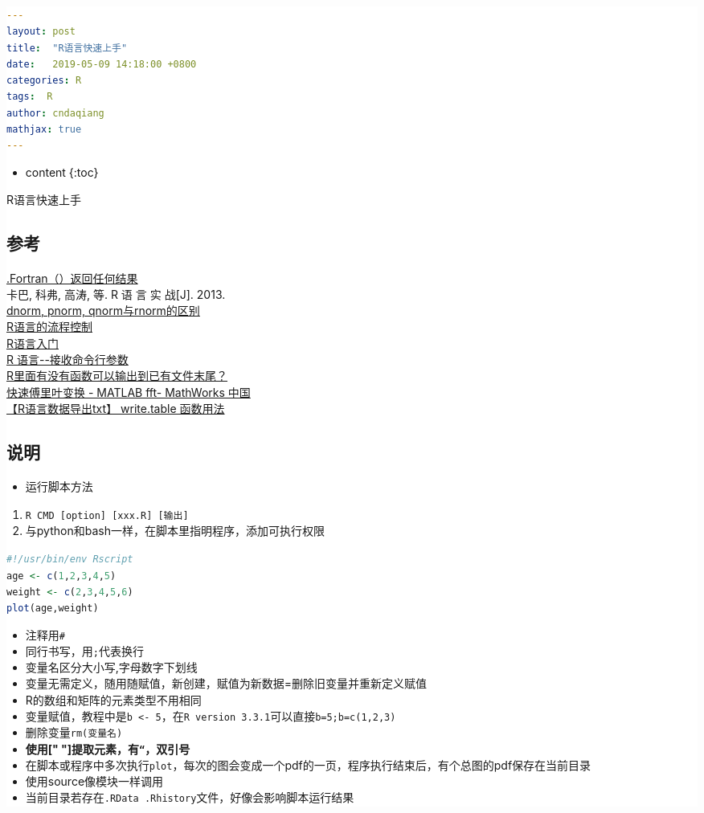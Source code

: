 ```yaml
---
layout: post
title:  "R语言快速上手"
date:   2019-05-09 14:18:00 +0800
categories: R
tags:  R
author: cndaqiang
mathjax: true
---
```

* content
{:toc}

R语言快速上手<br>







## 参考
[.Fortran（）返回任何结果](http://cn.voidcc.com/question/p-kowbomba-bds.html)<br>
卡巴, 科弗, 高涛, 等. R 语 言 实 战[J]. 2013.<br>
[dnorm, pnorm, qnorm与rnorm的区别](http://rvdsd.top/2018/09/07/BioStatistics/%E7%94%9F%E7%89%A9%E7%BB%9F%E8%AE%A1-dnorm,%20pnorm,%20qnorm,%20and%20rnorm/)<br>
[R语言的流程控制](https://blog.csdn.net/swuteresa/article/details/8564247)<br>
[R语言入门](https://omicspie.com/2018/05/29/R%20study2/)<br>
[R 语言--接收命令行参数](https://blog.csdn.net/u011596455/article/details/79753788)<br>
[R里面有没有函数可以输出到已有文件末尾？](https://d.cosx.org/d/108295-108295)<br>
[快速傅里叶变换 - MATLAB fft- MathWorks 中国](https://ww2.mathworks.cn/help/matlab/ref/fft.html)<br>
[【R语言数据导出txt】 write.table 函数用法](https://blog.csdn.net/u013421629/article/details/72771241 )


## 说明
- 运行脚本方法<br>
1) `R CMD [option] [xxx.R] [输出]`<br>
2) 与python和bash一样，在脚本里指明程序，添加可执行权限
```R
#!/usr/bin/env Rscript
age <- c(1,2,3,4,5) 
weight <- c(2,3,4,5,6) 
plot(age,weight)
```
- 注释用`#`
- 同行书写，用`;`代表换行
- 变量名区分大小写,字母数字下划线
- 变量无需定义，随用随赋值，新创建，赋值为新数据=删除旧变量并重新定义赋值
- R的数组和矩阵的元素类型不用相同
- 变量赋值，教程中是`b <- 5`，在`R version 3.3.1`可以直接`b=5;b=c(1,2,3)`
- 删除变量`rm(变量名)`
- **使用[" "]提取元素，有`“`，双引号**
- 在脚本或程序中多次执行`plot`，每次的图会变成一个pdf的一页，程序执行结束后，有个总图的pdf保存在当前目录
- 使用source像模块一样调用
- 当前目录若存在`.RData .Rhistory`文件，好像会影响脚本运行结果

